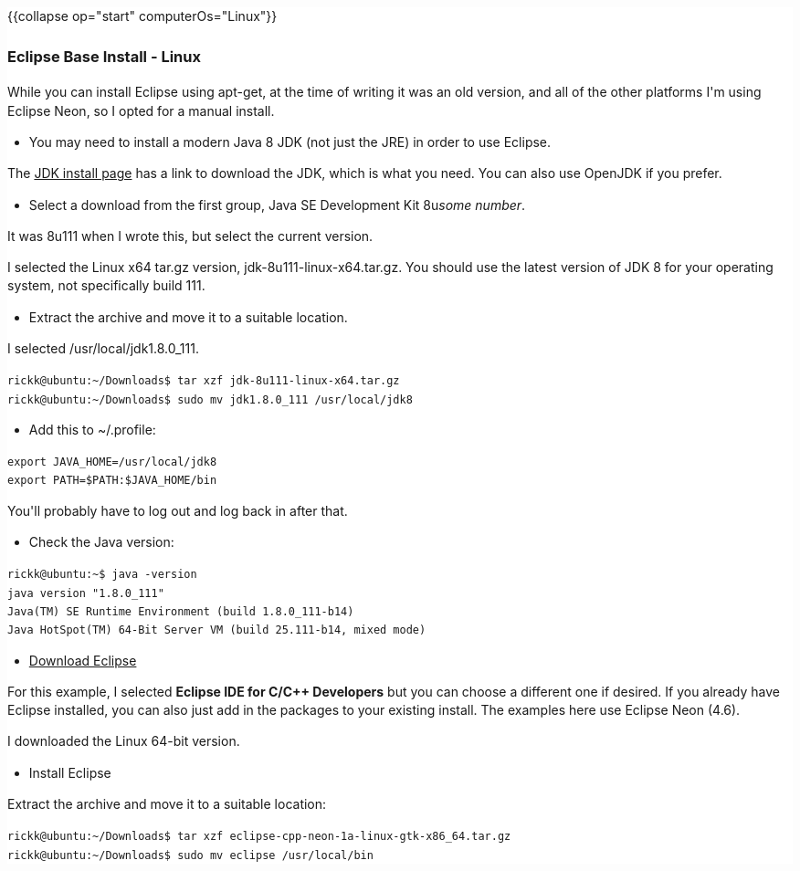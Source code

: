 {{collapse op="start" computerOs="Linux"}}

### Eclipse Base Install - Linux

While you can install Eclipse using apt-get, at the time of writing it was an old version, and all of the other platforms I'm using Eclipse Neon, so I opted for a manual install.

- You may need to install a modern Java 8 JDK (not just the JRE) in order to use Eclipse. 

The [JDK install page](http://www.oracle.com/technetwork/java/javase/downloads/index-jsp-138363.html#javasejdk) has a link to download the JDK, which is what you need. You can also use OpenJDK if you prefer.

- Select a download from the first group, Java SE Development Kit 8u*some number*. 

It was 8u111 when I wrote this, but select the current version.

I selected the Linux x64 tar.gz version, jdk-8u111-linux-x64.tar.gz. You should use the latest version of JDK 8 for your operating system, not specifically build 111.

- Extract the archive and move it to a suitable location. 

I selected /usr/local/jdk1.8.0_111.

```
rickk@ubuntu:~/Downloads$ tar xzf jdk-8u111-linux-x64.tar.gz
rickk@ubuntu:~/Downloads$ sudo mv jdk1.8.0_111 /usr/local/jdk8
```

- Add this to ~/.profile:

```
export JAVA_HOME=/usr/local/jdk8
export PATH=$PATH:$JAVA_HOME/bin
```

You'll probably have to log out and log back in after that.

- Check the Java version:

```
rickk@ubuntu:~$ java -version
java version "1.8.0_111"
Java(TM) SE Runtime Environment (build 1.8.0_111-b14)
Java HotSpot(TM) 64-Bit Server VM (build 25.111-b14, mixed mode)
```

- [Download Eclipse](https://www.eclipse.org/downloads/eclipse-packages/) 

For this example, I selected **Eclipse IDE for C/C++ Developers** but you can choose a different one if desired. If you already have Eclipse installed, you can also just add in the packages to your existing install. The examples here use Eclipse Neon (4.6).

I downloaded the Linux 64-bit version. 


- Install Eclipse

Extract the archive and move it to a suitable location:

```
rickk@ubuntu:~/Downloads$ tar xzf eclipse-cpp-neon-1a-linux-gtk-x86_64.tar.gz 
rickk@ubuntu:~/Downloads$ sudo mv eclipse /usr/local/bin
```
